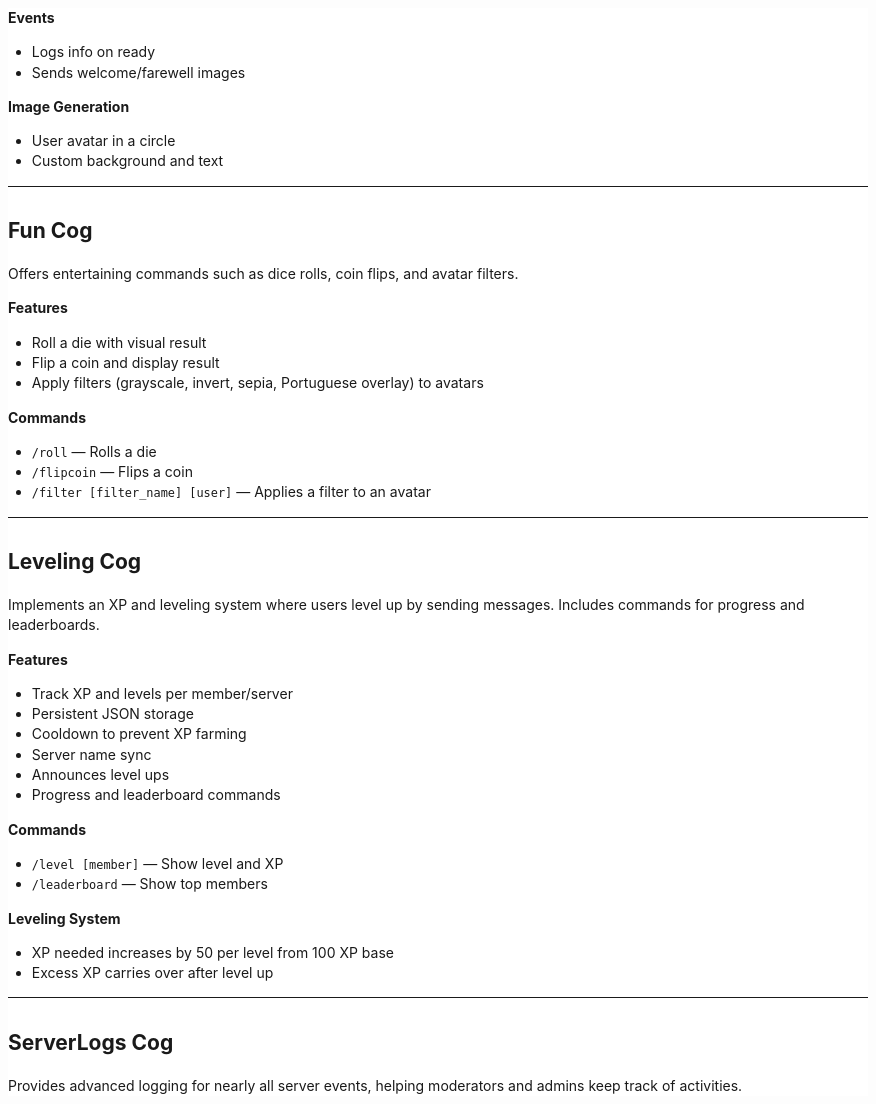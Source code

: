 **Events**
- Logs info on ready
- Sends welcome/farewell images

**Image Generation**
- User avatar in a circle
- Custom background and text

---

## Fun Cog

Offers entertaining commands such as dice rolls, coin flips, and avatar filters.

**Features**
- Roll a die with visual result
- Flip a coin and display result
- Apply filters (grayscale, invert, sepia, Portuguese overlay) to avatars

**Commands**
- `/roll` — Rolls a die
- `/flipcoin` — Flips a coin
- `/filter [filter_name] [user]` — Applies a filter to an avatar

---

## Leveling Cog

Implements an XP and leveling system where users level up by sending messages. Includes commands for progress and leaderboards.

**Features**
- Track XP and levels per member/server
- Persistent JSON storage
- Cooldown to prevent XP farming
- Server name sync
- Announces level ups
- Progress and leaderboard commands

**Commands**
- `/level [member]` — Show level and XP
- `/leaderboard` — Show top members

**Leveling System**
- XP needed increases by 50 per level from 100 XP base
- Excess XP carries over after level up

---

## ServerLogs Cog

Provides advanced logging for nearly all server events, helping moderators and admins keep track of activities.
